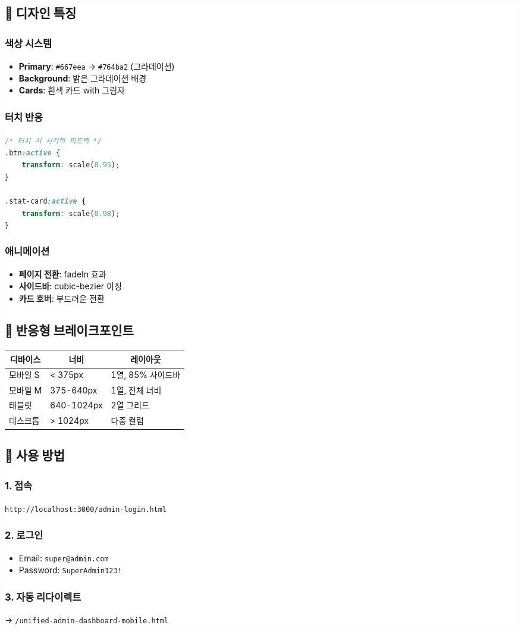 ## 🎨 디자인 특징

### 색상 시스템
- **Primary**: `#667eea` → `#764ba2` (그라데이션)
- **Background**: 밝은 그라데이션 배경
- **Cards**: 흰색 카드 with 그림자

### 터치 반응
```css
/* 터치 시 시각적 피드백 */
.btn:active {
    transform: scale(0.95);
}

.stat-card:active {
    transform: scale(0.98);
}
```

### 애니메이션
- **페이지 전환**: fadeIn 효과
- **사이드바**: cubic-bezier 이징
- **카드 호버**: 부드러운 전환

## 📐 반응형 브레이크포인트

| 디바이스 | 너비 | 레이아웃 |
|---------|------|----------|
| 모바일 S | < 375px | 1열, 85% 사이드바 |
| 모바일 M | 375-640px | 1열, 전체 너비 |
| 태블릿 | 640-1024px | 2열 그리드 |
| 데스크톱 | > 1024px | 다중 컬럼 |

## 🚀 사용 방법

### 1. 접속
```
http://localhost:3000/admin-login.html
```

### 2. 로그인
- Email: `super@admin.com`
- Password: `SuperAdmin123!`

### 3. 자동 리다이렉트
→ `/unified-admin-dashboard-mobile.html`
